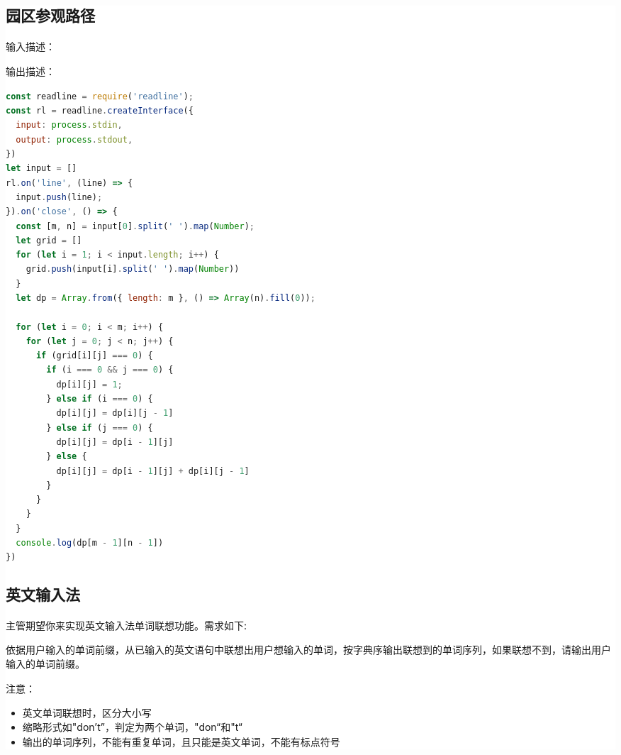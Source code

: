 ## 园区参观路径

输入描述：

输出描述：

```js
const readline = require('readline');
const rl = readline.createInterface({
  input: process.stdin,
  output: process.stdout,
})
let input = []
rl.on('line', (line) => {
  input.push(line);
}).on('close', () => {
  const [m, n] = input[0].split(' ').map(Number);
  let grid = []
  for (let i = 1; i < input.length; i++) {
    grid.push(input[i].split(' ').map(Number))
  }
  let dp = Array.from({ length: m }, () => Array(n).fill(0));

  for (let i = 0; i < m; i++) {
    for (let j = 0; j < n; j++) {
      if (grid[i][j] === 0) {
        if (i === 0 && j === 0) {
          dp[i][j] = 1;
        } else if (i === 0) {
          dp[i][j] = dp[i][j - 1]
        } else if (j === 0) {
          dp[i][j] = dp[i - 1][j]
        } else {
          dp[i][j] = dp[i - 1][j] + dp[i][j - 1]
        }
      }
    }
  }
  console.log(dp[m - 1][n - 1])
})
```

## 英文输入法

主管期望你来实现英文输入法单词联想功能。需求如下:

依据用户输入的单词前缀，从已输入的英文语句中联想出用户想输入的单词，按字典序输出联想到的单词序列，如果联想不到，请输出用户输入的单词前缀。

注意：

- 英文单词联想时，区分大小写
- 缩略形式如"don’t”，判定为两个单词，"don“和"t“
- 输出的单词序列，不能有重复单词，且只能是英文单词，不能有标点符号
